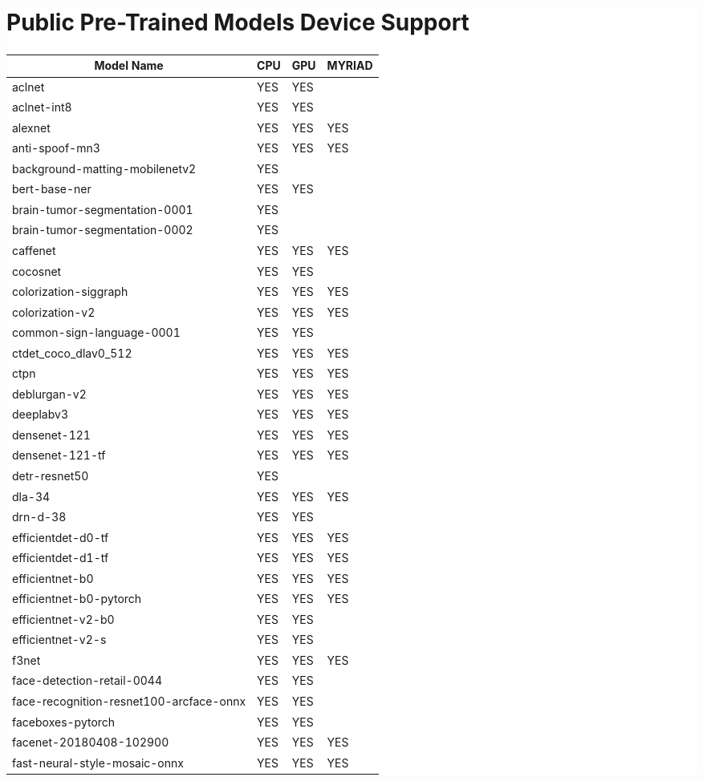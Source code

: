 # Public Pre-Trained Models Device Support

| Model Name | CPU | GPU | MYRIAD |
|------------|-----|-----|--------|
| aclnet | YES | YES |    |
| aclnet-int8 | YES | YES |    |
| alexnet | YES | YES | YES |
| anti-spoof-mn3 | YES | YES | YES |
| background-matting-mobilenetv2 | YES |    |    |
| bert-base-ner | YES | YES |    |
| brain-tumor-segmentation-0001 | YES |    |    |
| brain-tumor-segmentation-0002 | YES |    |    |
| caffenet | YES | YES | YES |
| cocosnet | YES | YES |    |
| colorization-siggraph | YES | YES | YES |
| colorization-v2 | YES | YES | YES |
| common-sign-language-0001 | YES | YES |    |
| ctdet_coco_dlav0_512 | YES | YES | YES |
| ctpn | YES | YES | YES |
| deblurgan-v2 | YES | YES | YES |
| deeplabv3 | YES | YES | YES |
| densenet-121 | YES | YES | YES |
| densenet-121-tf | YES | YES | YES |
| detr-resnet50 | YES |    |    |
| dla-34 | YES | YES | YES |
| drn-d-38 | YES | YES |    |
| efficientdet-d0-tf | YES | YES | YES |
| efficientdet-d1-tf | YES | YES | YES |
| efficientnet-b0 | YES | YES | YES |
| efficientnet-b0-pytorch | YES | YES | YES |
| efficientnet-v2-b0 | YES | YES |    |
| efficientnet-v2-s | YES | YES |    |
| f3net | YES | YES | YES |
| face-detection-retail-0044 | YES | YES |    |
| face-recognition-resnet100-arcface-onnx | YES | YES |    |
| faceboxes-pytorch | YES | YES |    |
| facenet-20180408-102900 | YES | YES | YES |
| fast-neural-style-mosaic-onnx | YES | YES | YES |